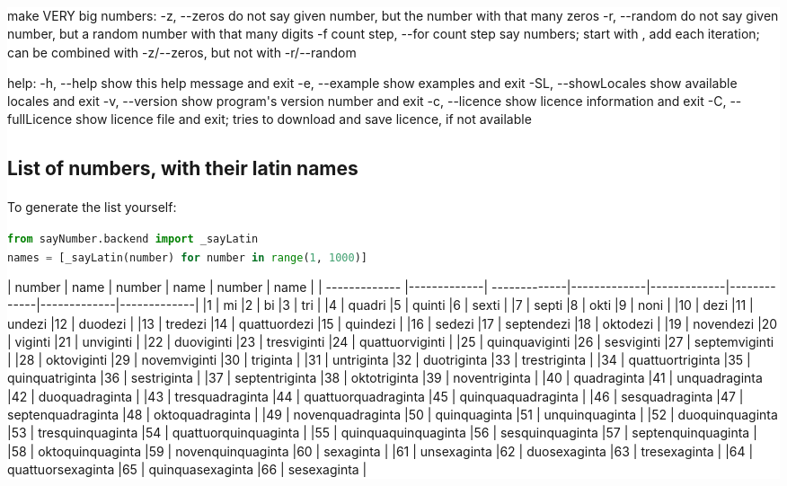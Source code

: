 make VERY big numbers:
  -z, --zeros           do not say given number, but the number with that many zeros
  -r, --random          do not say given number, but a random number with that many digits
  -f count step, --for count step
                        say <count> numbers; start with <number>, add <step> each iteration; can be combined with -z/--zeros, but not with -r/--random

help:
  -h, --help            show this help message and exit
  -e, --example         show examples and exit
  -SL, --showLocales    show available locales and exit
  -v, --version         show program's version number and exit
  -c, --licence         show licence information and exit
  -C, --fullLicence     show licence file and exit; tries to download and save licence, if not available
</pre>


## List of numbers, with their latin names
To generate the list yourself:
```python
from sayNumber.backend import _sayLatin
names = [_sayLatin(number) for number in range(1, 1000)]
```

| number | name | number | name | number | name |
| ------------- |-------------| -------------|-------------|-------------|-------------|-------------|-------------|
|1 | mi |2 | bi |3 | tri |
|4 | quadri |5 | quinti |6 | sexti |
|7 | septi |8 | okti |9 | noni |
|10 | dezi |11 | undezi |12 | duodezi |
|13 | tredezi |14 | quattuordezi |15 | quindezi |
|16 | sedezi |17 | septendezi |18 | oktodezi |
|19 | novendezi |20 | viginti |21 | unviginti |
|22 | duoviginti |23 | tresviginti |24 | quattuorviginti |
|25 | quinquaviginti |26 | sesviginti |27 | septemviginti |
|28 | oktoviginti |29 | novemviginti |30 | triginta |
|31 | untriginta |32 | duotriginta |33 | trestriginta |
|34 | quattuortriginta |35 | quinquatriginta |36 | sestriginta |
|37 | septentriginta |38 | oktotriginta |39 | noventriginta |
|40 | quadraginta |41 | unquadraginta |42 | duoquadraginta |
|43 | tresquadraginta |44 | quattuorquadraginta |45 | quinquaquadraginta |
|46 | sesquadraginta |47 | septenquadraginta |48 | oktoquadraginta |
|49 | novenquadraginta |50 | quinquaginta |51 | unquinquaginta |
|52 | duoquinquaginta |53 | tresquinquaginta |54 | quattuorquinquaginta |
|55 | quinquaquinquaginta |56 | sesquinquaginta |57 | septenquinquaginta |
|58 | oktoquinquaginta |59 | novenquinquaginta |60 | sexaginta |
|61 | unsexaginta |62 | duosexaginta |63 | tresexaginta |
|64 | quattuorsexaginta |65 | quinquasexaginta |66 | sesexaginta |